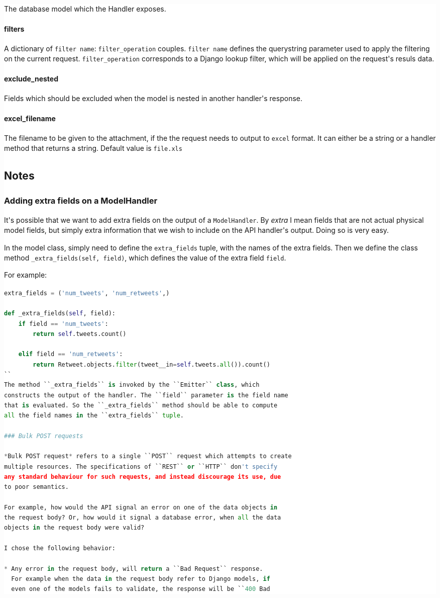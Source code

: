 The database model which the Handler exposes.

#### filters

A dictionary of ``filter name``: ``filter_operation`` couples. ``filter
name`` defines the querystring parameter used to apply the filtering on the
current request. ``filter_operation`` corresponds to a Django lookup
filter, which will be applied on the request's resuls data. 

#### exclude_nested

Fields which should be excluded when the model is nested in another
handler's response.

#### excel_filename

The filename to be given to the attachment, if the the request needs to output
to ``excel`` format. It can either be a string or a handler method that returns a
string. Default value is ``file.xls``

## Notes

### Adding extra fields on a ModelHandler

It's possible that we want to add extra fields on the output of a ``ModelHandler``. 
By *extra* I mean fields that are not actual physical model fields, but simply extra 
information that we wish to include on the API handler's output. Doing so is very easy.

In the model class, simply need to define the ``extra_fields`` tuple, with the
names of the extra fields. Then we define the class method
``_extra_fields(self, field)``, which defines the value of the extra field
``field``.

For example:

``` python
extra_fields = ('num_tweets', 'num_retweets',)

def _extra_fields(self, field):
    if field == 'num_tweets':
        return self.tweets.count()            

    elif field == 'num_retweets':
        return Retweet.objects.filter(tweet__in=self.tweets.all()).count() 
``
The method ``_extra_fields`` is invoked by the ``Emitter`` class, which
constructs the output of the handler. The ``field`` parameter is the field name
that is evaluated. So the ``_extra_fields`` method should be able to compute
all the field names in the ``extra_fields`` tuple.

### Bulk POST requests

*Bulk POST request* refers to a single ``POST`` request which attempts to create
multiple resources. The specifications of ``REST`` or ``HTTP`` don't specify
any standard behaviour for such requests, and instead discourage its use, due
to poor semantics.

For example, how would the API signal an error on one of the data objects in 
the request body? Or, how would it signal a database error, when all the data
objects in the request body were valid?

I chose the following behavior:

* Any error in the request body, will return a ``Bad Request`` response.
  For example when the data in the request body refer to Django models, if
  even one of the models fails to validate, the response will be ``400 Bad
```